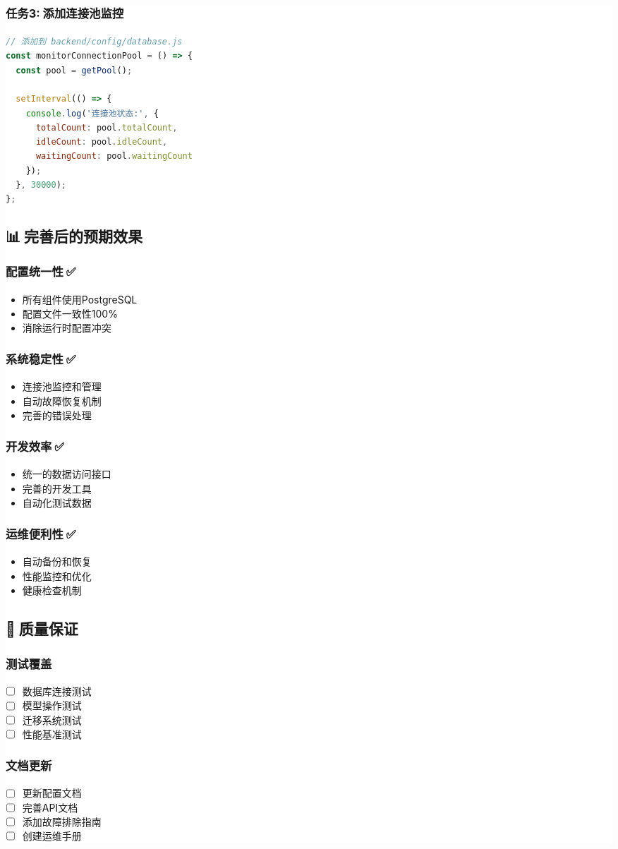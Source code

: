 ### **任务3: 添加连接池监控**
```javascript
// 添加到 backend/config/database.js
const monitorConnectionPool = () => {
  const pool = getPool();
  
  setInterval(() => {
    console.log('连接池状态:', {
      totalCount: pool.totalCount,
      idleCount: pool.idleCount,
      waitingCount: pool.waitingCount
    });
  }, 30000);
};
```

## 📊 完善后的预期效果

### **配置统一性** ✅
- 所有组件使用PostgreSQL
- 配置文件一致性100%
- 消除运行时配置冲突

### **系统稳定性** ✅
- 连接池监控和管理
- 自动故障恢复机制
- 完善的错误处理

### **开发效率** ✅
- 统一的数据访问接口
- 完善的开发工具
- 自动化测试数据

### **运维便利性** ✅
- 自动备份和恢复
- 性能监控和优化
- 健康检查机制

## 🎯 质量保证

### **测试覆盖**
- [ ] 数据库连接测试
- [ ] 模型操作测试
- [ ] 迁移系统测试
- [ ] 性能基准测试

### **文档更新**
- [ ] 更新配置文档
- [ ] 完善API文档
- [ ] 添加故障排除指南
- [ ] 创建运维手册
